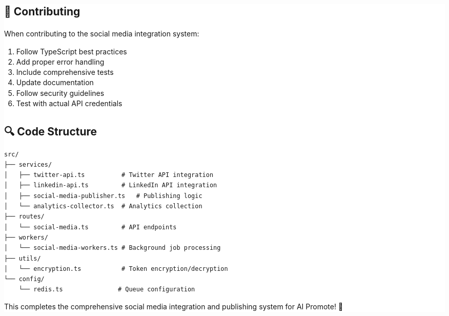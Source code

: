 ## 📝 Contributing

When contributing to the social media integration system:

1. Follow TypeScript best practices
2. Add proper error handling
3. Include comprehensive tests
4. Update documentation
5. Follow security guidelines
6. Test with actual API credentials

## 🔍 Code Structure

```
src/
├── services/
│   ├── twitter-api.ts          # Twitter API integration
│   ├── linkedin-api.ts         # LinkedIn API integration
│   ├── social-media-publisher.ts   # Publishing logic
│   └── analytics-collector.ts  # Analytics collection
├── routes/
│   └── social-media.ts         # API endpoints
├── workers/
│   └── social-media-workers.ts # Background job processing
├── utils/
│   └── encryption.ts           # Token encryption/decryption
└── config/
    └── redis.ts               # Queue configuration
```

This completes the comprehensive social media integration and publishing system for AI Promote! 🎉
